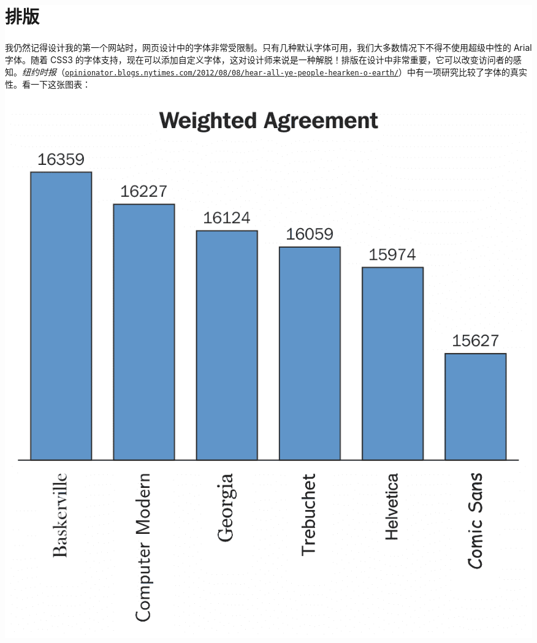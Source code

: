 # 排版

我仍然记得设计我的第一个网站时，网页设计中的字体非常受限制。只有几种默认字体可用，我们大多数情况下不得不使用超级中性的 Arial 字体。随着 CSS3 的字体支持，现在可以添加自定义字体，这对设计师来说是一种解脱！排版在设计中非常重要，它可以改变访问者的感知。*纽约时报*（[`opinionator.blogs.nytimes.com/2012/08/08/hear-all-ye-people-hearken-o-earth/`](https://opinionator.blogs.nytimes.com/2012/08/08/hear-all-ye-people-hearken-o-earth/)）中有一项研究比较了字体的真实性。看一下这张图表：

![](img/0404d60b-298e-4578-8791-07a4ec633013.png)
